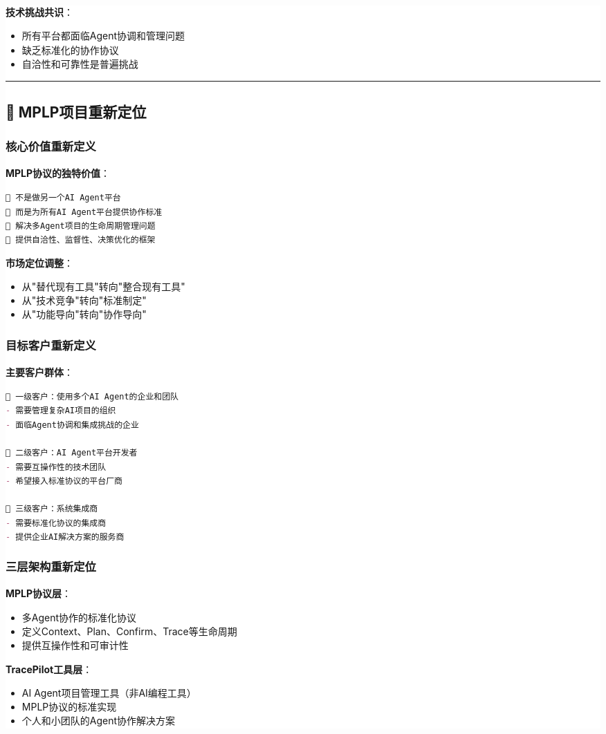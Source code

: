 **技术挑战共识**：
- 所有平台都面临Agent协调和管理问题
- 缺乏标准化的协作协议
- 自洽性和可靠性是普遍挑战

---

## 🎯 MPLP项目重新定位

### 核心价值重新定义

**MPLP协议的独特价值**：
```markdown
🎯 不是做另一个AI Agent平台
🎯 而是为所有AI Agent平台提供协作标准
🎯 解决多Agent项目的生命周期管理问题
🎯 提供自洽性、监督性、决策优化的框架
```

**市场定位调整**：
- 从"替代现有工具"转向"整合现有工具"
- 从"技术竞争"转向"标准制定"
- 从"功能导向"转向"协作导向"

### 目标客户重新定义

**主要客户群体**：
```markdown
🎯 一级客户：使用多个AI Agent的企业和团队
- 需要管理复杂AI项目的组织
- 面临Agent协调和集成挑战的企业

🎯 二级客户：AI Agent平台开发者
- 需要互操作性的技术团队
- 希望接入标准协议的平台厂商

🎯 三级客户：系统集成商
- 需要标准化协议的集成商
- 提供企业AI解决方案的服务商
```

### 三层架构重新定位

**MPLP协议层**：
- 多Agent协作的标准化协议
- 定义Context、Plan、Confirm、Trace等生命周期
- 提供互操作性和可审计性

**TracePilot工具层**：
- AI Agent项目管理工具（非AI编程工具）
- MPLP协议的标准实现
- 个人和小团队的Agent协作解决方案
